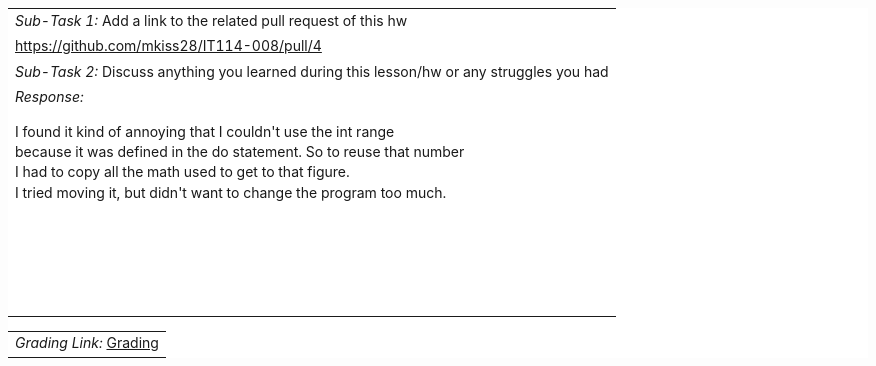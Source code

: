 <tr><td><table><tr><td> <em>Sub-Task 1: </em> Add a link to the related pull request of this hw</td></tr>
<tr><td> <a rel="noreferrer noopener" target="_blank" href="https://github.com/mkiss28/IT114-008/pull/4">https://github.com/mkiss28/IT114-008/pull/4</a> </td></tr>
<tr><td> <em>Sub-Task 2: </em> Discuss anything you learned during this lesson/hw or any struggles you had</td></tr>
<tr><td> <em>Response:</em> <p>I found it kind of annoying that I couldn&#39;t use the int range<br>because it was defined in the do statement. So to reuse that number<br>I had to copy all the math used to get to that figure.<br>I tried moving it, but didn&#39;t want to change the program too much.&nbsp;<div><br></div><div><br></div><br></p><br></td></tr>
</table></td></tr>
<table><tr><td><em>Grading Link: </em><a rel="noreferrer noopener" href="https://learn.ethereallab.app/homework/IT114-008-S23/it114-number-guesser/grade/mbk28" target="_blank">Grading</a></td></tr></table>